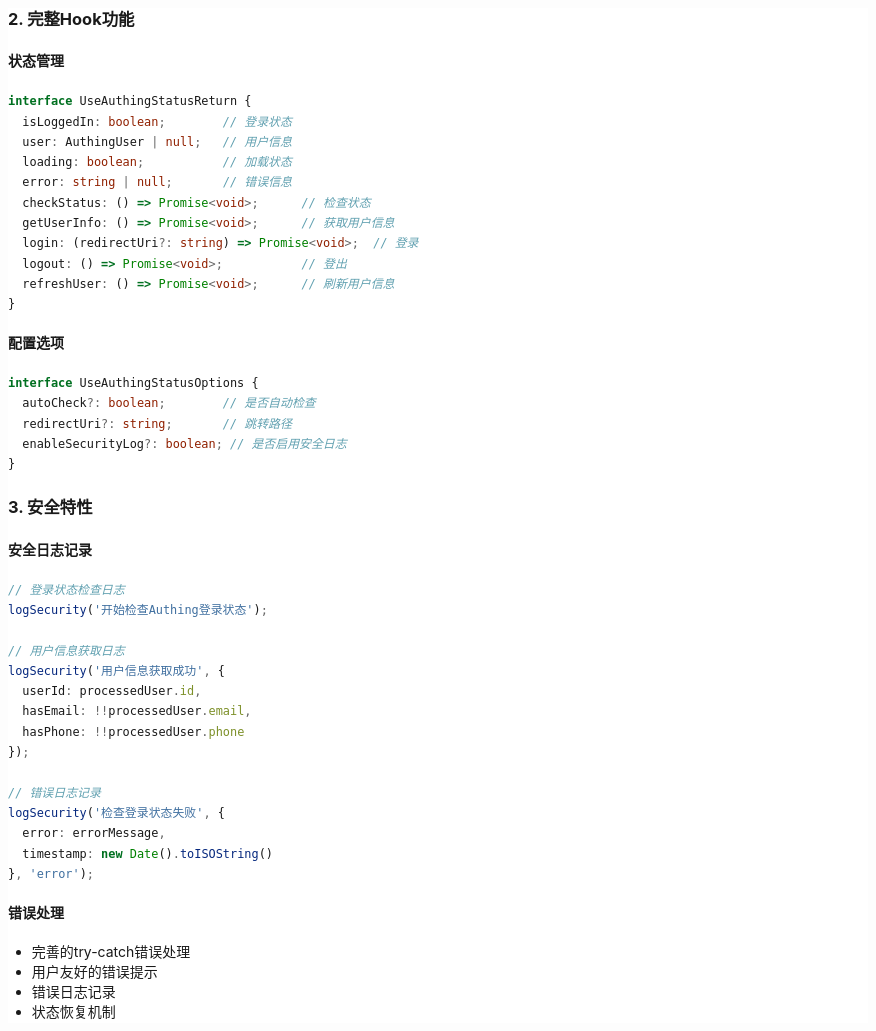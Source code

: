 ### 2. 完整Hook功能

#### 状态管理
```typescript
interface UseAuthingStatusReturn {
  isLoggedIn: boolean;        // 登录状态
  user: AuthingUser | null;   // 用户信息
  loading: boolean;           // 加载状态
  error: string | null;       // 错误信息
  checkStatus: () => Promise<void>;      // 检查状态
  getUserInfo: () => Promise<void>;      // 获取用户信息
  login: (redirectUri?: string) => Promise<void>;  // 登录
  logout: () => Promise<void>;           // 登出
  refreshUser: () => Promise<void>;      // 刷新用户信息
}
```

#### 配置选项
```typescript
interface UseAuthingStatusOptions {
  autoCheck?: boolean;        // 是否自动检查
  redirectUri?: string;       // 跳转路径
  enableSecurityLog?: boolean; // 是否启用安全日志
}
```

### 3. 安全特性

#### 安全日志记录
```typescript
// 登录状态检查日志
logSecurity('开始检查Authing登录状态');

// 用户信息获取日志
logSecurity('用户信息获取成功', {
  userId: processedUser.id,
  hasEmail: !!processedUser.email,
  hasPhone: !!processedUser.phone
});

// 错误日志记录
logSecurity('检查登录状态失败', {
  error: errorMessage,
  timestamp: new Date().toISOString()
}, 'error');
```

#### 错误处理
- 完善的try-catch错误处理
- 用户友好的错误提示
- 错误日志记录
- 状态恢复机制
